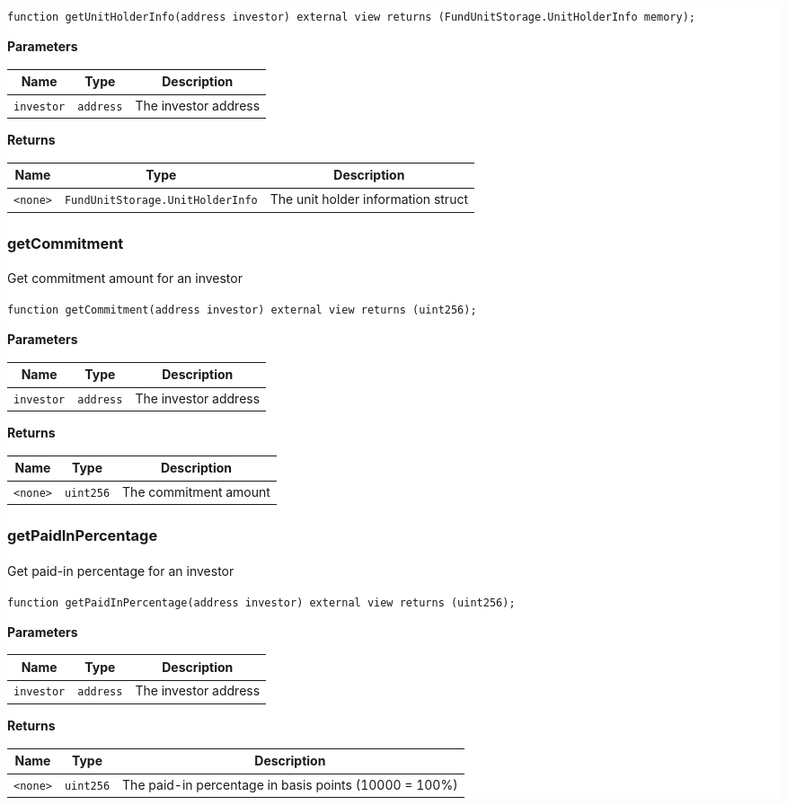 
```solidity
function getUnitHolderInfo(address investor) external view returns (FundUnitStorage.UnitHolderInfo memory);
```
**Parameters**

|Name|Type|Description|
|----|----|-----------|
|`investor`|`address`|The investor address|

**Returns**

|Name|Type|Description|
|----|----|-----------|
|`<none>`|`FundUnitStorage.UnitHolderInfo`|The unit holder information struct|


### getCommitment

Get commitment amount for an investor


```solidity
function getCommitment(address investor) external view returns (uint256);
```
**Parameters**

|Name|Type|Description|
|----|----|-----------|
|`investor`|`address`|The investor address|

**Returns**

|Name|Type|Description|
|----|----|-----------|
|`<none>`|`uint256`|The commitment amount|


### getPaidInPercentage

Get paid-in percentage for an investor


```solidity
function getPaidInPercentage(address investor) external view returns (uint256);
```
**Parameters**

|Name|Type|Description|
|----|----|-----------|
|`investor`|`address`|The investor address|

**Returns**

|Name|Type|Description|
|----|----|-----------|
|`<none>`|`uint256`|The paid-in percentage in basis points (10000 = 100%)|
